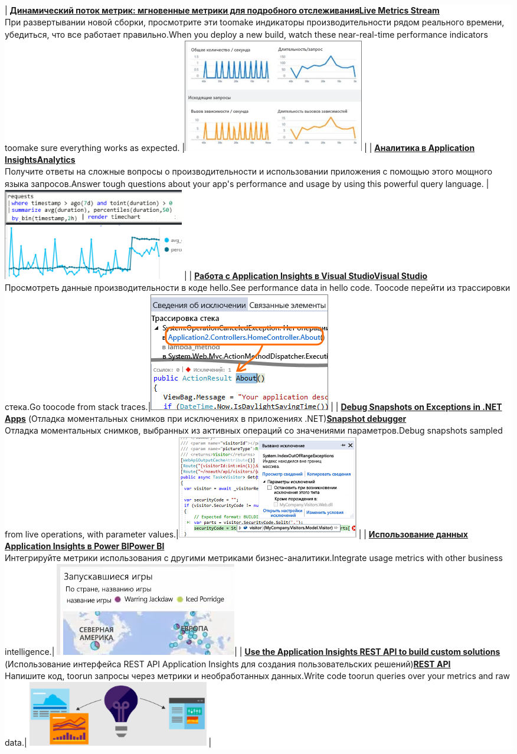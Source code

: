 | [<span data-ttu-id="b224a-169">**Динамический поток метрик: мгновенные метрики для подробного отслеживания**</span><span class="sxs-lookup"><span data-stu-id="b224a-169">**Live Metrics Stream**</span></span>](app-insights-live-stream.md)<br/><span data-ttu-id="b224a-170">При развертывании новой сборки, просмотрите эти toomake индикаторы производительности рядом реального времени, убедиться, что все работает правильно.</span><span class="sxs-lookup"><span data-stu-id="b224a-170">When you deploy a new build, watch these near-real-time performance indicators toomake sure everything works as expected.</span></span> |![Пример Live Metrics](./media/app-insights-overview/live-metrics-tn.png) |
| [<span data-ttu-id="b224a-172">**Аналитика в Application Insights**</span><span class="sxs-lookup"><span data-stu-id="b224a-172">**Analytics**</span></span>](app-insights-analytics.md)<br/><span data-ttu-id="b224a-173">Получите ответы на сложные вопросы о производительности и использовании приложения с помощью этого мощного языка запросов.</span><span class="sxs-lookup"><span data-stu-id="b224a-173">Answer tough questions about your app's performance and usage by using this powerful query language.</span></span> |![Пример аналитики](./media/app-insights-overview/analytics-tn.png) |
| [<span data-ttu-id="b224a-175">**Работа с Application Insights в Visual Studio**</span><span class="sxs-lookup"><span data-stu-id="b224a-175">**Visual Studio**</span></span>](app-insights-visual-studio.md)<br/><span data-ttu-id="b224a-176">Просмотреть данные производительности в коде hello.</span><span class="sxs-lookup"><span data-stu-id="b224a-176">See performance data in hello code.</span></span> <span data-ttu-id="b224a-177">Toocode перейти из трассировки стека.</span><span class="sxs-lookup"><span data-stu-id="b224a-177">Go toocode from stack traces.</span></span>|![Visual studio](./media/app-insights-overview/visual-studio-tn.png) |
| <span data-ttu-id="b224a-179">[**Debug Snapshots on Exceptions in .NET Apps**](app-insights-snapshot-debugger.md) (Отладка моментальных снимков при исключениях в приложениях .NET)</span><span class="sxs-lookup"><span data-stu-id="b224a-179">[**Snapshot debugger**](app-insights-snapshot-debugger.md)</span></span><br/><span data-ttu-id="b224a-180">Отладка моментальных снимков, выбранных из активных операций со значениями параметров.</span><span class="sxs-lookup"><span data-stu-id="b224a-180">Debug snapshots sampled from live operations, with parameter values.</span></span>|![Visual studio](./media/app-insights-overview/snapshot.png) |
| [<span data-ttu-id="b224a-182">**Использование данных Application Insights в Power BI**</span><span class="sxs-lookup"><span data-stu-id="b224a-182">**Power BI**</span></span>](app-insights-export-power-bi.md)<br/><span data-ttu-id="b224a-183">Интегрируйте метрики использования с другими метриками бизнес-аналитики.</span><span class="sxs-lookup"><span data-stu-id="b224a-183">Integrate usage metrics with other business intelligence.</span></span>| ![Power BI](./media/app-insights-overview/power-bi.png)|
| <span data-ttu-id="b224a-185">[**Use the Application Insights REST API to build custom solutions**](https://dev.applicationinsights.io/) (Использование интерфейса REST API Application Insights для создания пользовательских решений)</span><span class="sxs-lookup"><span data-stu-id="b224a-185">[**REST API**](https://dev.applicationinsights.io/)</span></span><br/><span data-ttu-id="b224a-186">Напишите код, toorun запросы через метрики и необработанных данных.</span><span class="sxs-lookup"><span data-stu-id="b224a-186">Write code toorun queries over your metrics and raw data.</span></span>| ![Интерфейс REST API](./media/app-insights-overview/rest-tn.png) |
